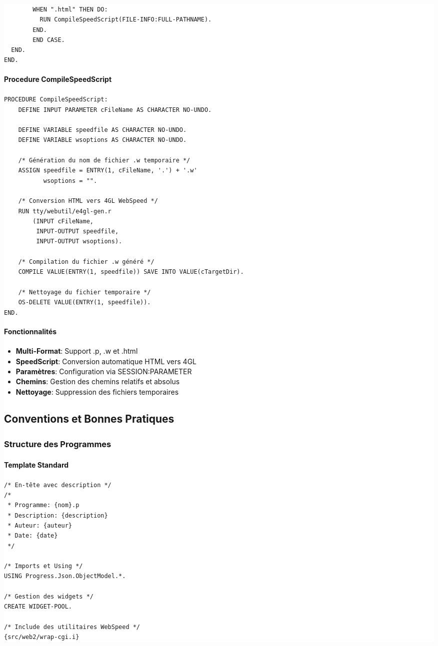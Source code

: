```progress
        WHEN ".html" THEN DO:
          RUN CompileSpeedScript(FILE-INFO:FULL-PATHNAME).
        END.
        END CASE.
  END.    
END.
```

#### Procedure CompileSpeedScript
```progress
PROCEDURE CompileSpeedScript:
    DEFINE INPUT PARAMETER cFileName AS CHARACTER NO-UNDO.
    
    DEFINE VARIABLE speedfile AS CHARACTER NO-UNDO.
    DEFINE VARIABLE wsoptions AS CHARACTER NO-UNDO.

    /* Génération du nom de fichier .w temporaire */
    ASSIGN speedfile = ENTRY(1, cFileName, '.') + '.w'
           wsoptions = "".

    /* Conversion HTML vers 4GL WebSpeed */
    RUN tty/webutil/e4gl-gen.r 
        (INPUT cFileName,
         INPUT-OUTPUT speedfile,
         INPUT-OUTPUT wsoptions).

    /* Compilation du fichier .w généré */
    COMPILE VALUE(ENTRY(1, speedfile)) SAVE INTO VALUE(cTargetDir).
    
    /* Nettoyage du fichier temporaire */
    OS-DELETE VALUE(ENTRY(1, speedfile)).
END.
```

#### Fonctionnalités
- **Multi-Format**: Support .p, .w et .html
- **SpeedScript**: Conversion automatique HTML vers 4GL
- **Paramètres**: Configuration via SESSION:PARAMETER
- **Chemins**: Gestion des chemins relatifs et absolus
- **Nettoyage**: Suppression des fichiers temporaires

## Conventions et Bonnes Pratiques

### Structure des Programmes

#### Template Standard
```progress
/* En-tête avec description */
/*
 * Programme: {nom}.p
 * Description: {description}
 * Auteur: {auteur}
 * Date: {date}
 */

/* Imports et Using */
USING Progress.Json.ObjectModel.*.

/* Gestion des widgets */
CREATE WIDGET-POOL.

/* Include des utilitaires WebSpeed */
{src/web2/wrap-cgi.i}
```